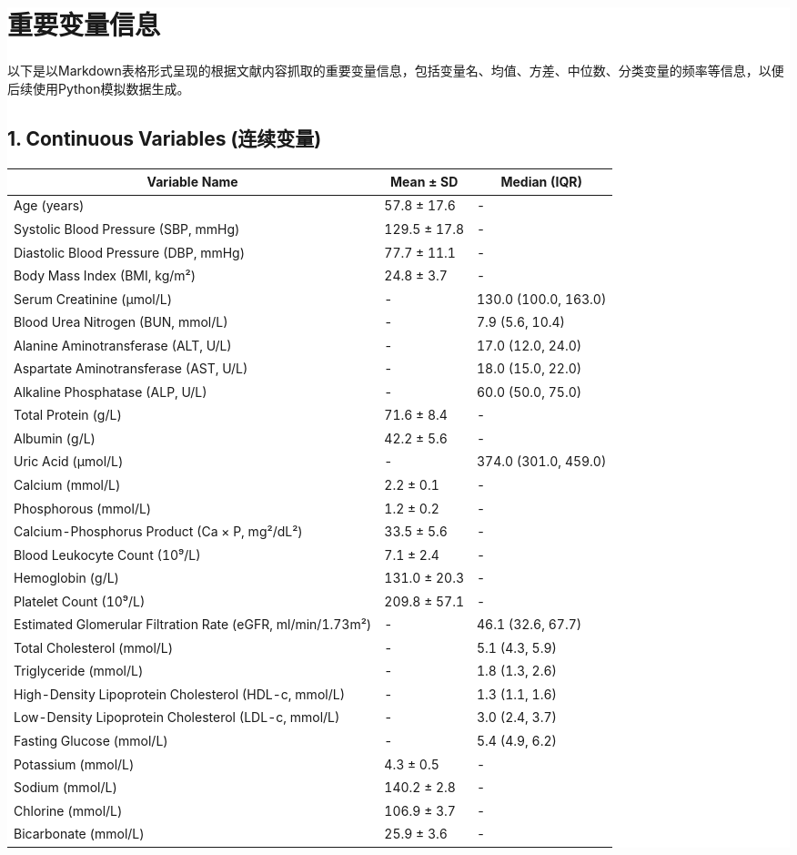 # 重要变量信息
以下是以Markdown表格形式呈现的根据文献内容抓取的重要变量信息，包括变量名、均值、方差、中位数、分类变量的频率等信息，以便后续使用Python模拟数据生成。

## 1. Continuous Variables (连续变量)
| Variable Name | Mean ± SD | Median (IQR) |
| ---- | ---- | ---- |
| Age (years) | 57.8 ± 17.6 | - |
| Systolic Blood Pressure (SBP, mmHg) | 129.5 ± 17.8 | - |
| Diastolic Blood Pressure (DBP, mmHg) | 77.7 ± 11.1 | - |
| Body Mass Index (BMI, kg/m²) | 24.8 ± 3.7 | - |
| Serum Creatinine (µmol/L) | - | 130.0 (100.0, 163.0) |
| Blood Urea Nitrogen (BUN, mmol/L) | - | 7.9 (5.6, 10.4) |
| Alanine Aminotransferase (ALT, U/L) | - | 17.0 (12.0, 24.0) |
| Aspartate Aminotransferase (AST, U/L) | - | 18.0 (15.0, 22.0) |
| Alkaline Phosphatase (ALP, U/L) | - | 60.0 (50.0, 75.0) |
| Total Protein (g/L) | 71.6 ± 8.4 | - |
| Albumin (g/L) | 42.2 ± 5.6 | - |
| Uric Acid (µmol/L) | - | 374.0 (301.0, 459.0) |
| Calcium (mmol/L) | 2.2 ± 0.1 | - |
| Phosphorous (mmol/L) | 1.2 ± 0.2 | - |
| Calcium-Phosphorus Product (Ca × P, mg²/dL²) | 33.5 ± 5.6 | - |
| Blood Leukocyte Count (10⁹/L) | 7.1 ± 2.4 | - |
| Hemoglobin (g/L) | 131.0 ± 20.3 | - |
| Platelet Count (10⁹/L) | 209.8 ± 57.1 | - |
| Estimated Glomerular Filtration Rate (eGFR, ml/min/1.73m²) | - | 46.1 (32.6, 67.7) |
| Total Cholesterol (mmol/L) | - | 5.1 (4.3, 5.9) |
| Triglyceride (mmol/L) | - | 1.8 (1.3, 2.6) |
| High-Density Lipoprotein Cholesterol (HDL-c, mmol/L) | - | 1.3 (1.1, 1.6) |
| Low-Density Lipoprotein Cholesterol (LDL-c, mmol/L) | - | 3.0 (2.4, 3.7) |
| Fasting Glucose (mmol/L) | - | 5.4 (4.9, 6.2) |
| Potassium (mmol/L) | 4.3 ± 0.5 | - |
| Sodium (mmol/L) | 140.2 ± 2.8 | - |
| Chlorine (mmol/L) | 106.9 ± 3.7 | - |
| Bicarbonate (mmol/L) | 25.9 ± 3.6 | - |
